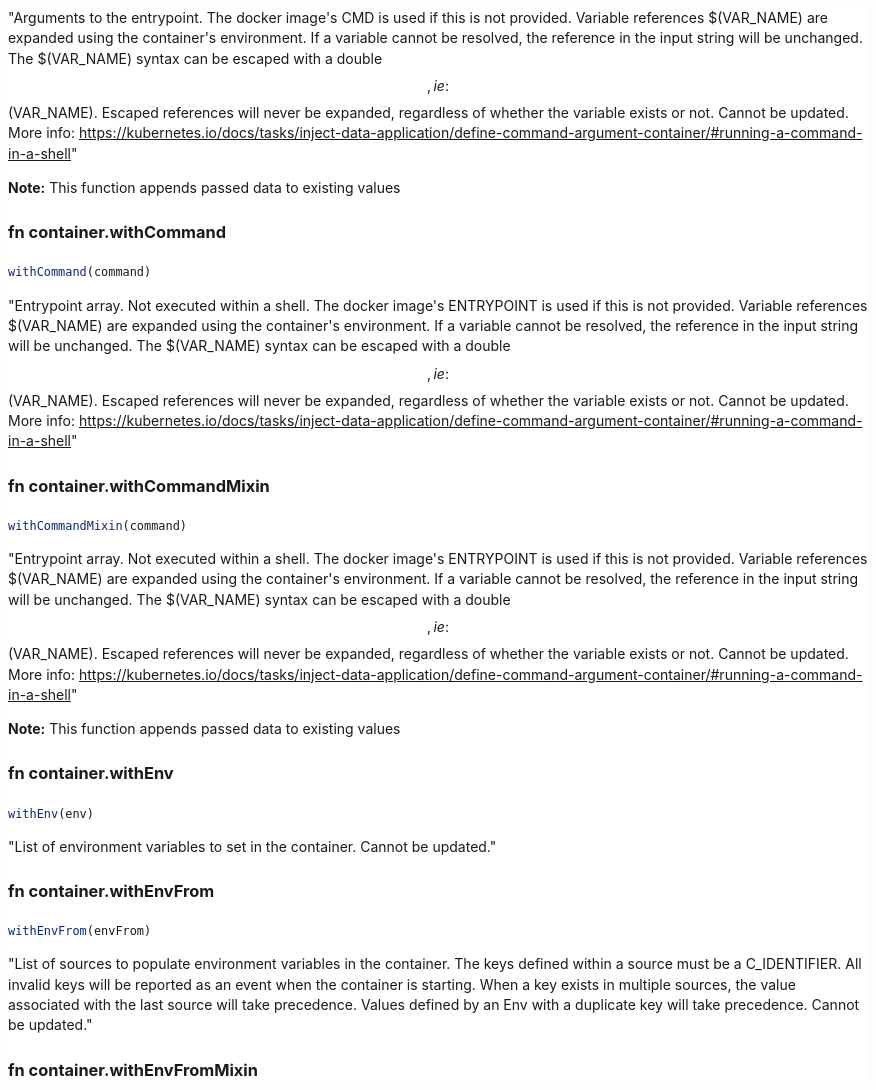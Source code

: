 "Arguments to the entrypoint. The docker image's CMD is used if this is not provided. Variable references $(VAR_NAME) are expanded using the container's environment. If a variable cannot be resolved, the reference in the input string will be unchanged. The $(VAR_NAME) syntax can be escaped with a double $$, ie: $$(VAR_NAME). Escaped references will never be expanded, regardless of whether the variable exists or not. Cannot be updated. More info: https://kubernetes.io/docs/tasks/inject-data-application/define-command-argument-container/#running-a-command-in-a-shell"

**Note:** This function appends passed data to existing values

### fn container.withCommand

```ts
withCommand(command)
```

"Entrypoint array. Not executed within a shell. The docker image's ENTRYPOINT is used if this is not provided. Variable references $(VAR_NAME) are expanded using the container's environment. If a variable cannot be resolved, the reference in the input string will be unchanged. The $(VAR_NAME) syntax can be escaped with a double $$, ie: $$(VAR_NAME). Escaped references will never be expanded, regardless of whether the variable exists or not. Cannot be updated. More info: https://kubernetes.io/docs/tasks/inject-data-application/define-command-argument-container/#running-a-command-in-a-shell"

### fn container.withCommandMixin

```ts
withCommandMixin(command)
```

"Entrypoint array. Not executed within a shell. The docker image's ENTRYPOINT is used if this is not provided. Variable references $(VAR_NAME) are expanded using the container's environment. If a variable cannot be resolved, the reference in the input string will be unchanged. The $(VAR_NAME) syntax can be escaped with a double $$, ie: $$(VAR_NAME). Escaped references will never be expanded, regardless of whether the variable exists or not. Cannot be updated. More info: https://kubernetes.io/docs/tasks/inject-data-application/define-command-argument-container/#running-a-command-in-a-shell"

**Note:** This function appends passed data to existing values

### fn container.withEnv

```ts
withEnv(env)
```

"List of environment variables to set in the container. Cannot be updated."

### fn container.withEnvFrom

```ts
withEnvFrom(envFrom)
```

"List of sources to populate environment variables in the container. The keys defined within a source must be a C_IDENTIFIER. All invalid keys will be reported as an event when the container is starting. When a key exists in multiple sources, the value associated with the last source will take precedence. Values defined by an Env with a duplicate key will take precedence. Cannot be updated."

### fn container.withEnvFromMixin
